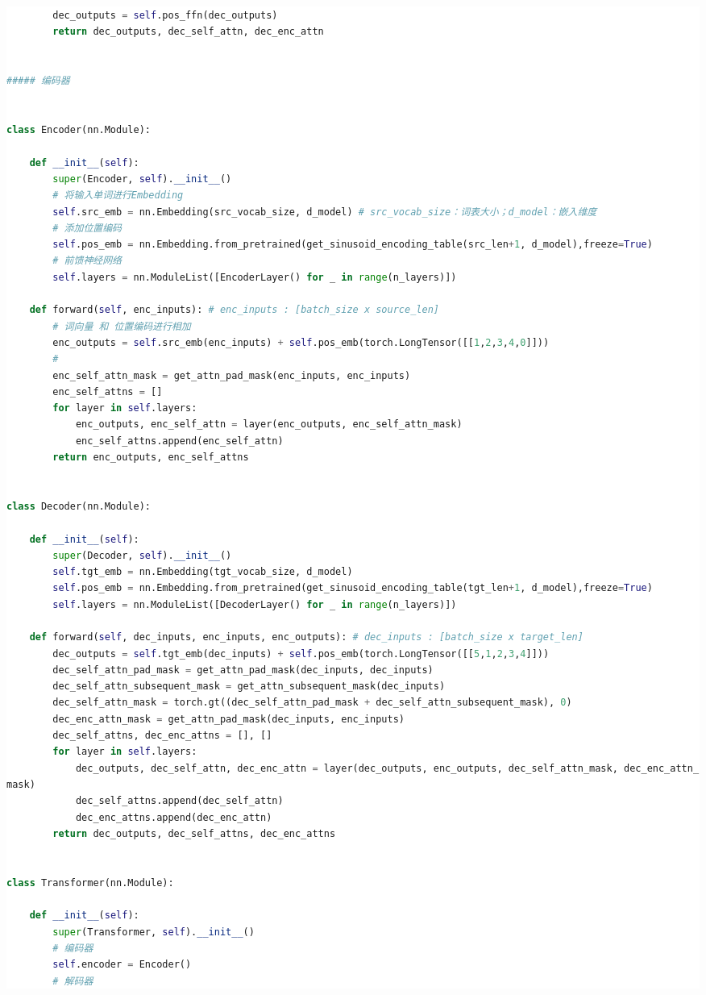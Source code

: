 ```python
        dec_outputs = self.pos_ffn(dec_outputs)
        return dec_outputs, dec_self_attn, dec_enc_attn


##### 编码器


class Encoder(nn.Module):

    def __init__(self):
        super(Encoder, self).__init__()
        # 将输入单词进行Embedding
        self.src_emb = nn.Embedding(src_vocab_size, d_model) # src_vocab_size：词表大小；d_model：嵌入维度
        # 添加位置编码
        self.pos_emb = nn.Embedding.from_pretrained(get_sinusoid_encoding_table(src_len+1, d_model),freeze=True)
        # 前馈神经网络
        self.layers = nn.ModuleList([EncoderLayer() for _ in range(n_layers)])

    def forward(self, enc_inputs): # enc_inputs : [batch_size x source_len]
        # 词向量 和 位置编码进行相加
        enc_outputs = self.src_emb(enc_inputs) + self.pos_emb(torch.LongTensor([[1,2,3,4,0]]))
        #
        enc_self_attn_mask = get_attn_pad_mask(enc_inputs, enc_inputs)
        enc_self_attns = []
        for layer in self.layers:
            enc_outputs, enc_self_attn = layer(enc_outputs, enc_self_attn_mask)
            enc_self_attns.append(enc_self_attn)
        return enc_outputs, enc_self_attns


class Decoder(nn.Module):

    def __init__(self):
        super(Decoder, self).__init__()
        self.tgt_emb = nn.Embedding(tgt_vocab_size, d_model)
        self.pos_emb = nn.Embedding.from_pretrained(get_sinusoid_encoding_table(tgt_len+1, d_model),freeze=True)
        self.layers = nn.ModuleList([DecoderLayer() for _ in range(n_layers)])

    def forward(self, dec_inputs, enc_inputs, enc_outputs): # dec_inputs : [batch_size x target_len]
        dec_outputs = self.tgt_emb(dec_inputs) + self.pos_emb(torch.LongTensor([[5,1,2,3,4]]))
        dec_self_attn_pad_mask = get_attn_pad_mask(dec_inputs, dec_inputs)
        dec_self_attn_subsequent_mask = get_attn_subsequent_mask(dec_inputs)
        dec_self_attn_mask = torch.gt((dec_self_attn_pad_mask + dec_self_attn_subsequent_mask), 0)
        dec_enc_attn_mask = get_attn_pad_mask(dec_inputs, enc_inputs)
        dec_self_attns, dec_enc_attns = [], []
        for layer in self.layers:
            dec_outputs, dec_self_attn, dec_enc_attn = layer(dec_outputs, enc_outputs, dec_self_attn_mask, dec_enc_attn_mask)
            dec_self_attns.append(dec_self_attn)
            dec_enc_attns.append(dec_enc_attn)
        return dec_outputs, dec_self_attns, dec_enc_attns


class Transformer(nn.Module):

    def __init__(self):
        super(Transformer, self).__init__()
        # 编码器
        self.encoder = Encoder()
        # 解码器
```